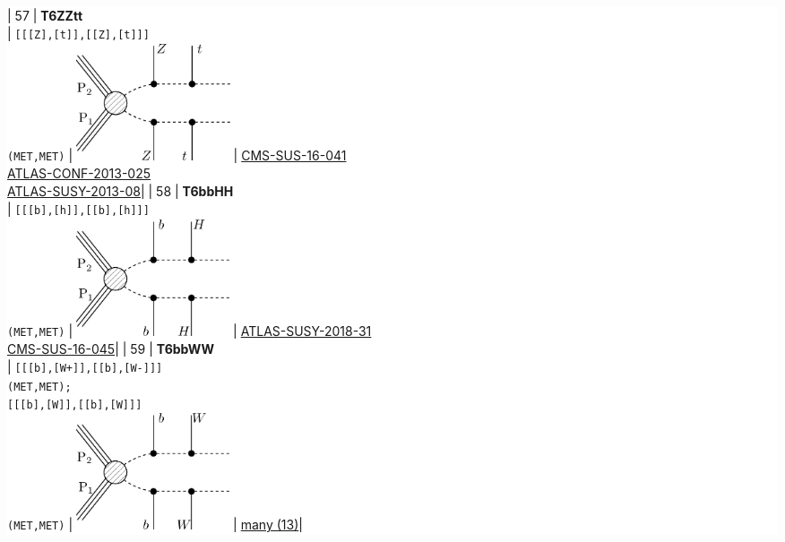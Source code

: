 | 57 | <a name="T6ZZtt"></a>**T6ZZtt**<br> | `[[[Z],[t]],[[Z],[t]]]`<BR>`(MET,MET)` | <img alt="T6ZZtt" src="../feyn/straight/T6ZZtt.png" height="130"> | [CMS-SUS-16-041](ListOfAnalyses123rc1#CMS-SUS-16-041)<BR>[ATLAS-CONF-2013-025](ListOfAnalyses123rc1WithSuperseded#ATLAS-CONF-2013-025)<BR>[ATLAS-SUSY-2013-08](ListOfAnalyses123rc1#ATLAS-SUSY-2013-08)|
| 58 | <a name="T6bbHH"></a>**T6bbHH**<br> | `[[[b],[h]],[[b],[h]]]`<BR>`(MET,MET)` | <img alt="T6bbHH" src="../feyn/straight/T6bbHH.png" height="130"> | [ATLAS-SUSY-2018-31](ListOfAnalyses123rc1#ATLAS-SUSY-2018-31)<BR>[CMS-SUS-16-045](ListOfAnalyses123rc1#CMS-SUS-16-045)|
| 59 | <a name="T6bbWW"></a>**T6bbWW**<br> | `[[[b],[W+]],[[b],[W-]]]`<BR>`(MET,MET);`<BR>`[[[b],[W]],[[b],[W]]]`<BR>`(MET,MET)` | <img alt="T6bbWW" src="../feyn/straight/T6bbWW.png" height="130"> | [many (13)](ListOfAnalyses123rc1)|